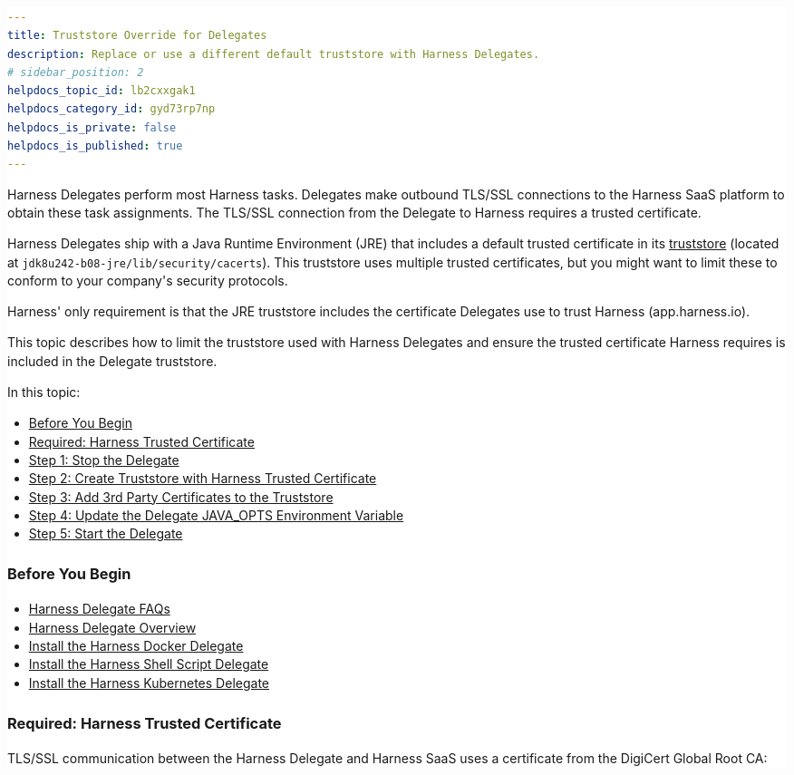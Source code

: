 ```yaml
---
title: Truststore Override for Delegates
description: Replace or use a different default truststore with Harness Delegates.
# sidebar_position: 2
helpdocs_topic_id: lb2cxxgak1
helpdocs_category_id: gyd73rp7np
helpdocs_is_private: false
helpdocs_is_published: true
---
```


Harness Delegates perform most Harness tasks. Delegates make outbound TLS/SSL connections to the Harness SaaS platform to obtain these task assignments. The TLS/SSL connection from the Delegate to Harness requires a trusted certificate.

Harness Delegates ship with a Java Runtime Environment (JRE) that includes a default trusted certificate in its [truststore](https://docs.oracle.com/cd/E19830-01/819-4712/ablqw/index.html) (located at `jdk8u242-b08-jre/lib/security/cacerts`). This truststore uses multiple trusted certificates, but you might want to limit these to conform to your company's security protocols.

Harness' only requirement is that the JRE truststore includes the certificate Delegates use to trust Harness (app.harness.io).

This topic describes how to limit the truststore used with Harness Delegates and ensure the trusted certificate Harness requires is included in the Delegate truststore.

In this topic:

* [Before You Begin](#before_you_begin)
* [Required: Harness Trusted Certificate](#required_harness_trusted_certificate)
* [Step 1: Stop the Delegate](#step_1_stop_the_delegate)
* [Step 2: Create Truststore with Harness Trusted Certificate](#step_2_create_truststore_with_harness_trusted_certificate)
* [Step 3: Add 3rd Party Certificates to the Truststore](#step_3_add_3rd_party_certificates_to_the_truststore)
* [Step 4: Update the Delegate JAVA\_OPTS Environment Variable](#step_4_update_the_delegate_java_opts_environment_variable)
* [Step 5: Start the Delegate](#step_5_start_the_delegate)

### Before You Begin

* [Harness Delegate FAQs](https://docs.harness.io/article/migeq3achl-harness-delegate-faqs)
* [Harness Delegate Overview](delegate-installation.md)
* [Install the Harness Docker Delegate](install-docker-delegate.md)
* [Install the Harness Shell Script Delegate](install-shellscript-delegate.md)
* [Install the Harness Kubernetes Delegate](install-kubernetes-delegate.md)

### Required: Harness Trusted Certificate

TLS/SSL communication between the Harness Delegate and Harness SaaS uses a certificate from the DigiCert Global Root CA:
